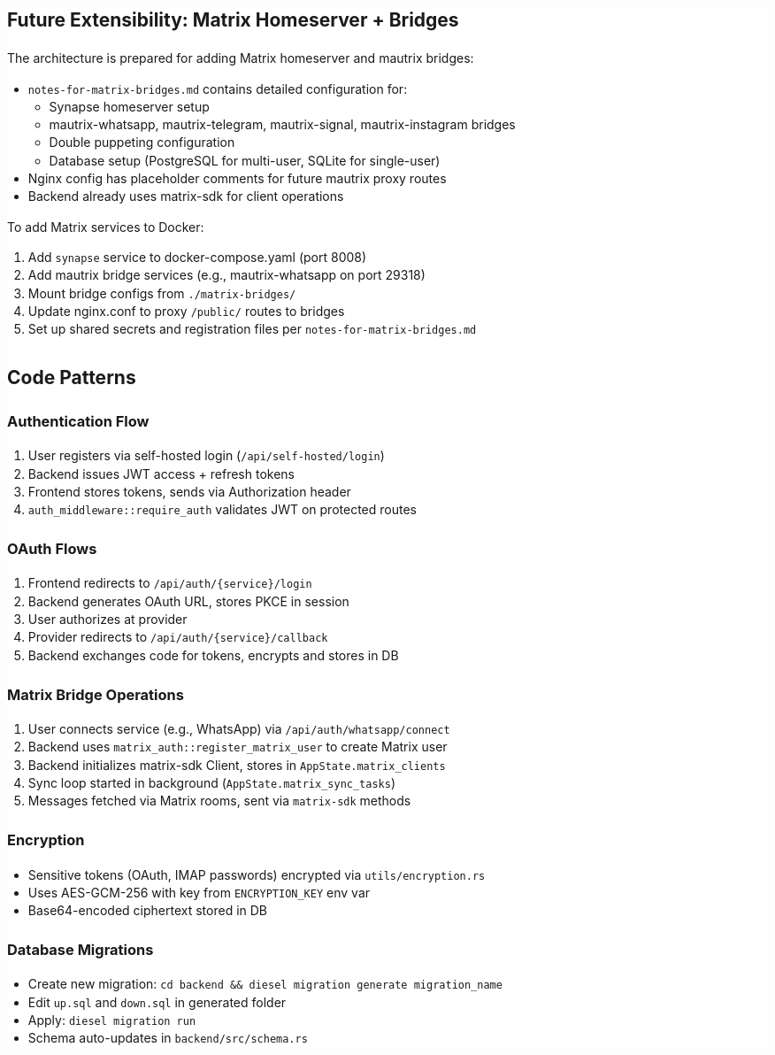 ## Future Extensibility: Matrix Homeserver + Bridges

The architecture is prepared for adding Matrix homeserver and mautrix bridges:
- `notes-for-matrix-bridges.md` contains detailed configuration for:
  - Synapse homeserver setup
  - mautrix-whatsapp, mautrix-telegram, mautrix-signal, mautrix-instagram bridges
  - Double puppeting configuration
  - Database setup (PostgreSQL for multi-user, SQLite for single-user)
- Nginx config has placeholder comments for future mautrix proxy routes
- Backend already uses matrix-sdk for client operations

To add Matrix services to Docker:
1. Add `synapse` service to docker-compose.yaml (port 8008)
2. Add mautrix bridge services (e.g., mautrix-whatsapp on port 29318)
3. Mount bridge configs from `./matrix-bridges/`
4. Update nginx.conf to proxy `/public/` routes to bridges
5. Set up shared secrets and registration files per `notes-for-matrix-bridges.md`

## Code Patterns

### Authentication Flow
1. User registers via self-hosted login (`/api/self-hosted/login`)
2. Backend issues JWT access + refresh tokens
3. Frontend stores tokens, sends via Authorization header
4. `auth_middleware::require_auth` validates JWT on protected routes

### OAuth Flows
1. Frontend redirects to `/api/auth/{service}/login`
2. Backend generates OAuth URL, stores PKCE in session
3. User authorizes at provider
4. Provider redirects to `/api/auth/{service}/callback`
5. Backend exchanges code for tokens, encrypts and stores in DB

### Matrix Bridge Operations
1. User connects service (e.g., WhatsApp) via `/api/auth/whatsapp/connect`
2. Backend uses `matrix_auth::register_matrix_user` to create Matrix user
3. Backend initializes matrix-sdk Client, stores in `AppState.matrix_clients`
4. Sync loop started in background (`AppState.matrix_sync_tasks`)
5. Messages fetched via Matrix rooms, sent via `matrix-sdk` methods

### Encryption
- Sensitive tokens (OAuth, IMAP passwords) encrypted via `utils/encryption.rs`
- Uses AES-GCM-256 with key from `ENCRYPTION_KEY` env var
- Base64-encoded ciphertext stored in DB

### Database Migrations
- Create new migration: `cd backend && diesel migration generate migration_name`
- Edit `up.sql` and `down.sql` in generated folder
- Apply: `diesel migration run`
- Schema auto-updates in `backend/src/schema.rs`
